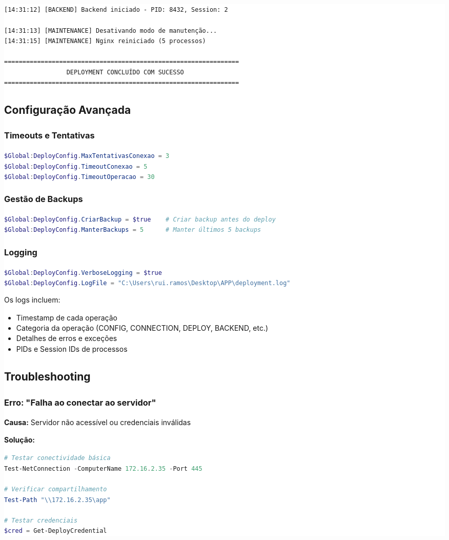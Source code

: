 ```
[14:31:12] [BACKEND] Backend iniciado - PID: 8432, Session: 2

[14:31:13] [MAINTENANCE] Desativando modo de manutenção...
[14:31:15] [MAINTENANCE] Nginx reiniciado (5 processos)

================================================================
                 DEPLOYMENT CONCLUÍDO COM SUCESSO
================================================================
```

## Configuração Avançada

### Timeouts e Tentativas

```powershell
$Global:DeployConfig.MaxTentativasConexao = 3
$Global:DeployConfig.TimeoutConexao = 5
$Global:DeployConfig.TimeoutOperacao = 30
```

### Gestão de Backups

```powershell
$Global:DeployConfig.CriarBackup = $true    # Criar backup antes do deploy
$Global:DeployConfig.ManterBackups = 5      # Manter últimos 5 backups
```

### Logging

```powershell
$Global:DeployConfig.VerboseLogging = $true
$Global:DeployConfig.LogFile = "C:\Users\rui.ramos\Desktop\APP\deployment.log"
```

Os logs incluem:
- Timestamp de cada operação
- Categoria da operação (CONFIG, CONNECTION, DEPLOY, BACKEND, etc.)
- Detalhes de erros e exceções
- PIDs e Session IDs de processos

## Troubleshooting

### Erro: "Falha ao conectar ao servidor"

**Causa:** Servidor não acessível ou credenciais inválidas

**Solução:**
```powershell
# Testar conectividade básica
Test-NetConnection -ComputerName 172.16.2.35 -Port 445

# Verificar compartilhamento
Test-Path "\\172.16.2.35\app"

# Testar credenciais
$cred = Get-DeployCredential
```
